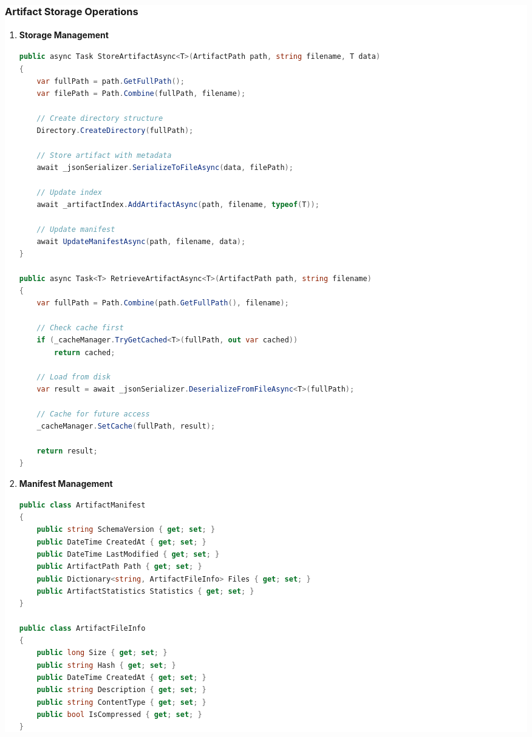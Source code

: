 ### Artifact Storage Operations

1. **Storage Management**
   ```csharp
   public async Task StoreArtifactAsync<T>(ArtifactPath path, string filename, T data)
   {
       var fullPath = path.GetFullPath();
       var filePath = Path.Combine(fullPath, filename);

       // Create directory structure
       Directory.CreateDirectory(fullPath);

       // Store artifact with metadata
       await _jsonSerializer.SerializeToFileAsync(data, filePath);

       // Update index
       await _artifactIndex.AddArtifactAsync(path, filename, typeof(T));

       // Update manifest
       await UpdateManifestAsync(path, filename, data);
   }

   public async Task<T> RetrieveArtifactAsync<T>(ArtifactPath path, string filename)
   {
       var fullPath = Path.Combine(path.GetFullPath(), filename);

       // Check cache first
       if (_cacheManager.TryGetCached<T>(fullPath, out var cached))
           return cached;

       // Load from disk
       var result = await _jsonSerializer.DeserializeFromFileAsync<T>(fullPath);

       // Cache for future access
       _cacheManager.SetCache(fullPath, result);

       return result;
   }
   ```

2. **Manifest Management**
   ```csharp
   public class ArtifactManifest
   {
       public string SchemaVersion { get; set; }
       public DateTime CreatedAt { get; set; }
       public DateTime LastModified { get; set; }
       public ArtifactPath Path { get; set; }
       public Dictionary<string, ArtifactFileInfo> Files { get; set; }
       public ArtifactStatistics Statistics { get; set; }
   }

   public class ArtifactFileInfo
   {
       public long Size { get; set; }
       public string Hash { get; set; }
       public DateTime CreatedAt { get; set; }
       public string Description { get; set; }
       public string ContentType { get; set; }
       public bool IsCompressed { get; set; }
   }
   ```
